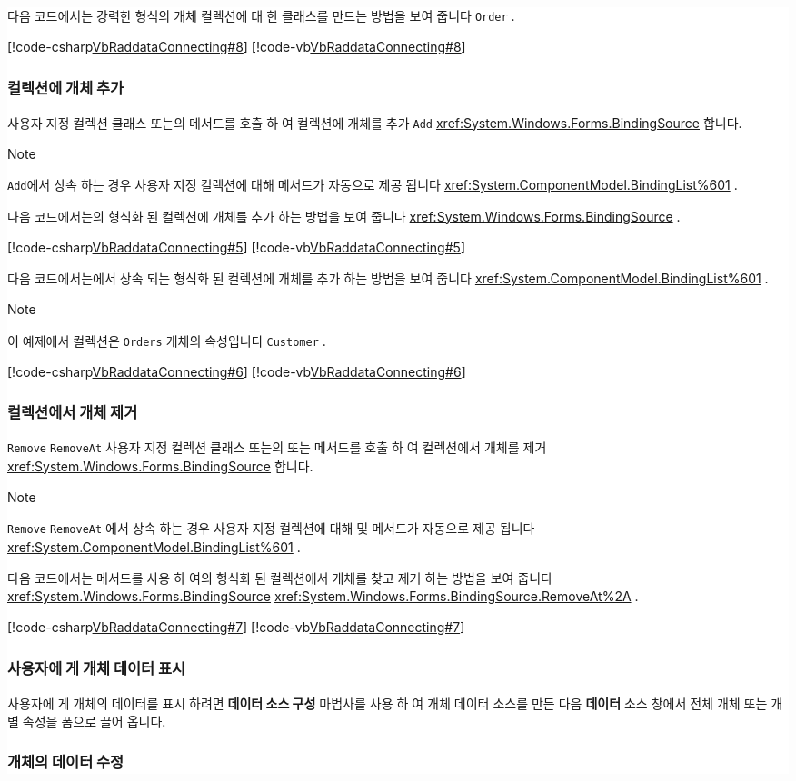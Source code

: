 다음 코드에서는 강력한 형식의 개체 컬렉션에 대 한 클래스를 만드는 방법을 보여 줍니다 `Order` .

[!code-csharp[VbRaddataConnecting#8](../data-tools/codesnippet/CSharp/bind-objects-in-visual-studio_2.cs)]
[!code-vb[VbRaddataConnecting#8](../data-tools/codesnippet/VisualBasic/bind-objects-in-visual-studio_2.vb)]

### <a name="add-objects-to-a-collection"></a>컬렉션에 개체 추가

사용자 지정 컬렉션 클래스 또는의 메서드를 호출 하 여 컬렉션에 개체를 추가 `Add` <xref:System.Windows.Forms.BindingSource> 합니다.

> [!NOTE]
> `Add`에서 상속 하는 경우 사용자 지정 컬렉션에 대해 메서드가 자동으로 제공 됩니다 <xref:System.ComponentModel.BindingList%601> .

다음 코드에서는의 형식화 된 컬렉션에 개체를 추가 하는 방법을 보여 줍니다 <xref:System.Windows.Forms.BindingSource> .

[!code-csharp[VbRaddataConnecting#5](../data-tools/codesnippet/CSharp/bind-objects-in-visual-studio_3.cs)]
[!code-vb[VbRaddataConnecting#5](../data-tools/codesnippet/VisualBasic/bind-objects-in-visual-studio_3.vb)]

다음 코드에서는에서 상속 되는 형식화 된 컬렉션에 개체를 추가 하는 방법을 보여 줍니다 <xref:System.ComponentModel.BindingList%601> .

> [!NOTE]
> 이 예제에서 컬렉션은 `Orders` 개체의 속성입니다 `Customer` .

[!code-csharp[VbRaddataConnecting#6](../data-tools/codesnippet/CSharp/bind-objects-in-visual-studio_4.cs)]
[!code-vb[VbRaddataConnecting#6](../data-tools/codesnippet/VisualBasic/bind-objects-in-visual-studio_4.vb)]

### <a name="remove-objects-from-a-collection"></a>컬렉션에서 개체 제거

`Remove` `RemoveAt` 사용자 지정 컬렉션 클래스 또는의 또는 메서드를 호출 하 여 컬렉션에서 개체를 제거 <xref:System.Windows.Forms.BindingSource> 합니다.

> [!NOTE]
> `Remove` `RemoveAt` 에서 상속 하는 경우 사용자 지정 컬렉션에 대해 및 메서드가 자동으로 제공 됩니다 <xref:System.ComponentModel.BindingList%601> .

다음 코드에서는 메서드를 사용 하 여의 형식화 된 컬렉션에서 개체를 찾고 제거 하는 방법을 보여 줍니다 <xref:System.Windows.Forms.BindingSource> <xref:System.Windows.Forms.BindingSource.RemoveAt%2A> .

[!code-csharp[VbRaddataConnecting#7](../data-tools/codesnippet/CSharp/bind-objects-in-visual-studio_5.cs)]
[!code-vb[VbRaddataConnecting#7](../data-tools/codesnippet/VisualBasic/bind-objects-in-visual-studio_5.vb)]

### <a name="display-object-data-to-users"></a>사용자에 게 개체 데이터 표시

사용자에 게 개체의 데이터를 표시 하려면 **데이터 소스 구성** 마법사를 사용 하 여 개체 데이터 소스를 만든 다음 **데이터** 소스 창에서 전체 개체 또는 개별 속성을 폼으로 끌어 옵니다.

### <a name="modify-the-data-in-objects"></a>개체의 데이터 수정
